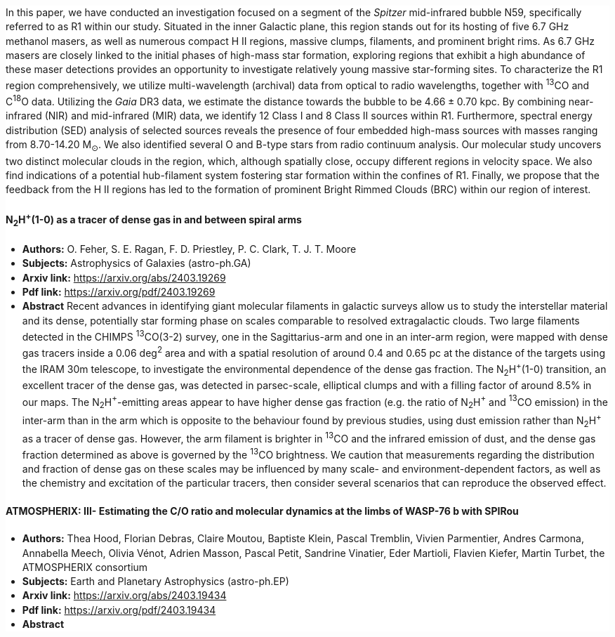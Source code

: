  In this paper, we have conducted an investigation focused on a segment of the $Spitzer$ mid-infrared bubble N59, specifically referred to as R1 within our study. Situated in the inner Galactic plane, this region stands out for its hosting of five 6.7 GHz methanol masers, as well as numerous compact H II regions, massive clumps, filaments, and prominent bright rims. As 6.7 GHz masers are closely linked to the initial phases of high-mass star formation, exploring regions that exhibit a high abundance of these maser detections provides an opportunity to investigate relatively young massive star-forming sites. To characterize the R1 region comprehensively, we utilize multi-wavelength (archival) data from optical to radio wavelengths, together with $^{13}$CO and C$^{18}$O data. Utilizing the $Gaia$ DR3 data, we estimate the distance towards the bubble to be $4.66 \pm 0.70$ kpc. By combining near-infrared (NIR) and mid-infrared (MIR) data, we identify 12 Class I and 8 Class II sources within R1. Furthermore, spectral energy distribution (SED) analysis of selected sources reveals the presence of four embedded high-mass sources with masses ranging from 8.70-14.20 M$_\odot$. We also identified several O and B-type stars from radio continuum analysis. Our molecular study uncovers two distinct molecular clouds in the region, which, although spatially close, occupy different regions in velocity space. We also find indications of a potential hub-filament system fostering star formation within the confines of R1. Finally, we propose that the feedback from the H II regions has led to the formation of prominent Bright Rimmed Clouds (BRC) within our region of interest.
#### N$_2$H$^+$(1-0) as a tracer of dense gas in and between spiral arms
 - **Authors:** O. Feher, S. E. Ragan, F. D. Priestley, P. C. Clark, T. J. T. Moore
 - **Subjects:** Astrophysics of Galaxies (astro-ph.GA)
 - **Arxiv link:** https://arxiv.org/abs/2403.19269
 - **Pdf link:** https://arxiv.org/pdf/2403.19269
 - **Abstract**
 Recent advances in identifying giant molecular filaments in galactic surveys allow us to study the interstellar material and its dense, potentially star forming phase on scales comparable to resolved extragalactic clouds. Two large filaments detected in the CHIMPS $^{13}$CO(3-2) survey, one in the Sagittarius-arm and one in an inter-arm region, were mapped with dense gas tracers inside a 0.06 deg$^2$ area and with a spatial resolution of around 0.4 and 0.65 pc at the distance of the targets using the IRAM 30m telescope, to investigate the environmental dependence of the dense gas fraction. The N$_2$H$^+$(1-0) transition, an excellent tracer of the dense gas, was detected in parsec-scale, elliptical clumps and with a filling factor of around 8.5% in our maps. The N$_2$H$^+$-emitting areas appear to have higher dense gas fraction (e.g. the ratio of N$_2$H$^+$ and $^{13}$CO emission) in the inter-arm than in the arm which is opposite to the behaviour found by previous studies, using dust emission rather than N$_2$H$^+$ as a tracer of dense gas. However, the arm filament is brighter in $^{13}$CO and the infrared emission of dust, and the dense gas fraction determined as above is governed by the $^{13}$CO brightness. We caution that measurements regarding the distribution and fraction of dense gas on these scales may be influenced by many scale- and environment-dependent factors, as well as the chemistry and excitation of the particular tracers, then consider several scenarios that can reproduce the observed effect.
#### ATMOSPHERIX: III- Estimating the C/O ratio and molecular dynamics at the  limbs of WASP-76 b with SPIRou
 - **Authors:** Thea Hood, Florian Debras, Claire Moutou, Baptiste Klein, Pascal Tremblin, Vivien Parmentier, Andres Carmona, Annabella Meech, Olivia Vénot, Adrien Masson, Pascal Petit, Sandrine Vinatier, Eder Martioli, Flavien Kiefer, Martin Turbet, the ATMOSPHERIX consortium
 - **Subjects:** Earth and Planetary Astrophysics (astro-ph.EP)
 - **Arxiv link:** https://arxiv.org/abs/2403.19434
 - **Pdf link:** https://arxiv.org/pdf/2403.19434
 - **Abstract**